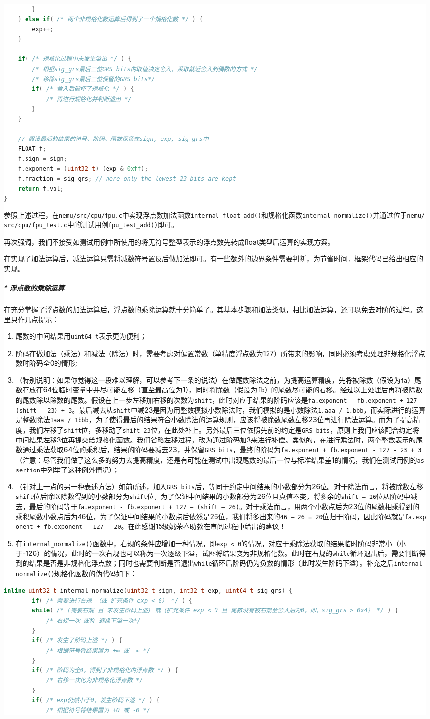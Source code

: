 ```c
        }
    } else if( /* 两个非规格化数运算后得到了一个规格化数 */ ) {
        exp++; 
    }

    if( /* 规格化过程中未发生溢出 */ ) {
        /* 根据sig_grs最后三位GRS bits的取值决定舍入，采取就近舍入到偶数的方式 */
        /* 移除sig_grs最后三位保留的GRS bits*/
        if( /* 舍入后破坏了规格化 */ ) {
            /* 再进行规格化并判断溢出 */
        }
    }
    
    // 假设最后的结果的符号、阶码、尾数保留在sign, exp, sig_grs中
    FLOAT f;
    f.sign = sign;
    f.exponent = (uint32_t) (exp & 0xff);
    f.fraction = sig_grs; // here only the lowest 23 bits are kept
    return f.val;
}
```

参照上述过程，在`nemu/src/cpu/fpu.c`中实现浮点数加法函数`internal_float_add()`和规格化函数`internal_normalize()`并通过位于`nemu/src/cpu/fpu_test.c`中的测试用例`fpu_test_add()`即可。

再次强调，我们不接受如测试用例中所使用的将无符号整型表示的浮点数先转成float类型后运算的实现方案。

在实现了加法运算后，减法运算只需将减数符号置反后做加法即可。有一些额外的边界条件需要判断，为节省时间，框架代码已给出相应的实现。

##### * 浮点数的乘除运算

在充分掌握了浮点数的加法运算后，浮点数的乘除运算就十分简单了。其基本步骤和加法类似，相比加法运算，还可以免去对阶的过程。这里只作几点提示：

1. 尾数的中间结果用`uint64_t`表示更为便利；

2. 阶码在做加法（乘法）和减法（除法）时，需要考虑对偏置常数（单精度浮点数为127）所带来的影响，同时必须考虑处理非规格化浮点数时阶码全0的情形;

3. （特别说明：如果你觉得这一段难以理解，可以参考下一条的说法）在做尾数除法之前，为提高运算精度，先将被除数（假设为`fa`）尾数存放在64位临时变量中并尽可能左移（直至最高位为1），同时将除数（假设为`fb`）的尾数尽可能的右移。经过以上处理后再将被除数的尾数除以除数的尾数。假设在上一步左移加右移的次数为`shift`，此时对应于结果的阶码应该是`fa.exponent - fb.exponent + 127 - (shift – 23) + 3`。最后减去从`shift`中减23是因为用整数模拟小数除法时，我们模拟的是小数除法`1.aaa / 1.bbb`，而实际进行的运算是整数除法`1aaa / 1bbb`，为了使得最后的结果符合小数除法的运算规则，应该将被除数尾数左移23位再进行除法运算。而为了提高精度，我们左移了`shift`位，多移动了`shift-23`位，在此处补上。另外最后三位依照先前的约定是`GRS bits`，原则上我们应该配合约定将中间结果左移3位再提交给规格化函数。我们省略左移过程，改为通过阶码加3来进行补偿。类似的，在进行乘法时，两个整数表示的尾数通过乘法获取64位的乘积后，结果的阶码要减去23，并保留`GRS bits`，最终的阶码为`fa.exponent + fb.exponent - 127 - 23 + 3`（注意：尽管我们做了这么多的努力去提高精度，还是有可能在测试中出现尾数的最后一位与标准结果差1的情况，我们在测试用例的`assertion`中列举了这种例外情况）；

4. （针对上一点的另一种表述方法）如前所述，加入`GRS bits`后，等同于约定中间结果的小数部分为26位。对于除法而言，将被除数左移`shift`位后除以除数得到的小数部分为`shift`位，为了保证中间结果的小数部分为26位且真值不变，将多余的`shift – 26`位从阶码中减去，最后的阶码等于`fa.exponent - fb.exponent + 127 – (shift – 26)`。对于乘法而言，用两个小数点后为23位的尾数相乘得到的乘积尾数小数点后为46位，为了保证中间结果的小数点后依然是26位，我们将多出来的`46 – 26 = 20`位归于阶码，因此阶码就是`fa.exponent + fb.exponent - 127 - 20`。在此感谢15级姚荣春助教在审阅过程中给出的建议！

5. 在`internal_normalize()`函数中，右规的条件应增加一种情况，即`exp < 0`的情况，对应于乘除法获取的结果临时阶码非常小（小于-126）的情况，此时的一次右规也可以称为一次逐级下溢，试图将结果变为非规格化数。此时在右规的`while`循环退出后，需要判断得到的结果是否是非规格化浮点数；同时也需要判断是否退出`while`循环后阶码仍为负数的情形（此时发生阶码下溢）。补充之后`internal_normalize()`规格化函数的伪代码如下：

```c
inline uint32_t internal_normalize(uint32_t sign, int32_t exp, uint64_t sig_grs) {
        if( /* 需要进行右规 （或 扩充条件 exp < 0） */ ) {
        while( /* (需要右规 且 未发生阶码上溢) 或（扩充条件 exp < 0 且 尾数没有被右规至舍入后为0，即，sig_grs > 0x4） */ ) {
            /* 右规一次 或称 逐级下溢一次*/
        }
        if( /* 发生了阶码上溢 */ ) {
            /* 根据符号将结果置为 +∞ 或 -∞ */
        }
        if( /* 阶码为全0，得到了非规格化的浮点数 */ ) {
            /* 右移一次化为非规格化浮点数 */
        }
        if( /* exp仍然小于0，发生阶码下溢 */ ) {
            /* 根据符号将结果置为 +0 或 -0 */
```